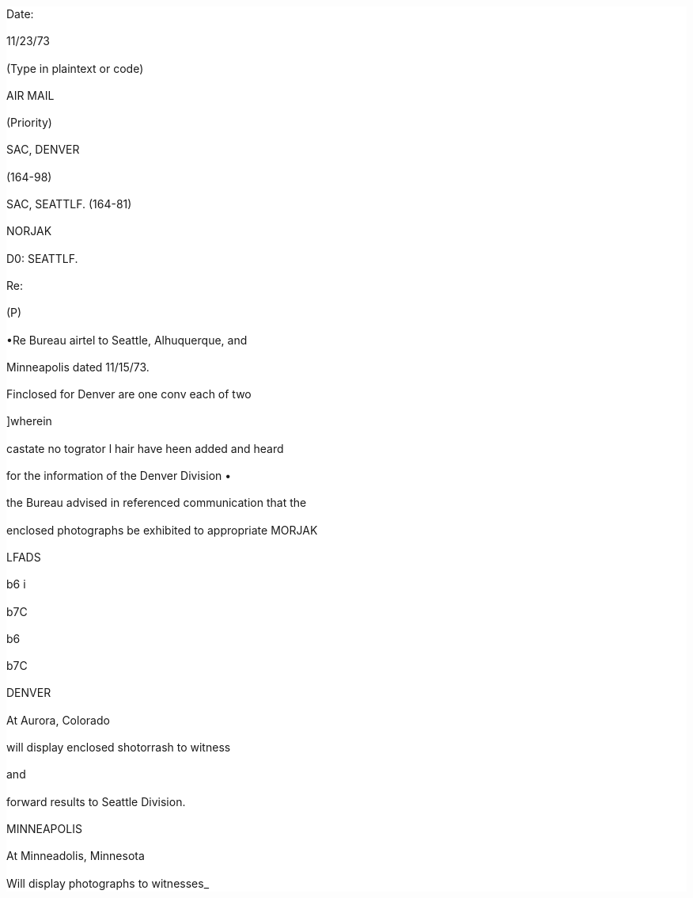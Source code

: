 Date:

11/23/73

(Type in plaintext or code)

AIR MAIL

(Priority)

SAC, DENVER

(164-98)

SAC, SEATTLF. (164-81)

NORJAK

D0: SEATTLF.

Re:

(P)

•Re Bureau airtel to Seattle, Alhuquerque, and

Minneapolis dated 11/15/73.

Finclosed for Denver are one conv each of two

]wherein

castate no togrator l hair have heen added and heard

for the information of the Denver Division •

the Bureau advised in referenced communication that the

enclosed photographs be exhibited to appropriate MORJAK

LFADS

b6 i

b7C

b6

b7C

DENVER

At Aurora, Colorado

will display enclosed shotorrash to witness

and

forward results to Seattle Division.

MINNEAPOLIS

At Minneadolis, Minnesota

Will display photographs to witnesses_
